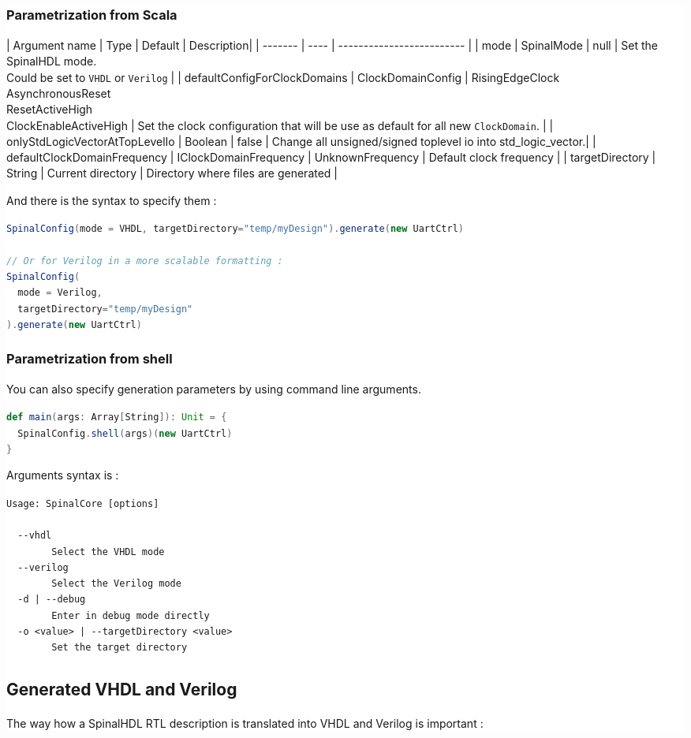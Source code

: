 
### Parametrization from Scala

| Argument name | Type | Default | Description|
| ------- | ---- | ------------------------- |
| mode | SpinalMode | null | Set the SpinalHDL mode.<br> Could be set to `VHDL` or `Verilog` |
| defaultConfigForClockDomains | ClockDomainConfig | RisingEdgeClock <br> AsynchronousReset <br> ResetActiveHigh <br> ClockEnableActiveHigh |  Set the clock configuration that will be use as default for all new `ClockDomain`.  |
| onlyStdLogicVectorAtTopLevelIo | Boolean | false | Change all unsigned/signed toplevel io into std_logic_vector.|
| defaultClockDomainFrequency    | IClockDomainFrequency | UnknownFrequency | Default clock frequency |
| targetDirectory | String | Current directory | Directory where files are generated |   

And there is the syntax to specify them :

```scala
SpinalConfig(mode = VHDL, targetDirectory="temp/myDesign").generate(new UartCtrl)

// Or for Verilog in a more scalable formatting :
SpinalConfig(
  mode = Verilog,
  targetDirectory="temp/myDesign"
).generate(new UartCtrl)
```

### Parametrization from shell

You can also specify generation parameters by using command line arguments.

```scala
def main(args: Array[String]): Unit = {
  SpinalConfig.shell(args)(new UartCtrl)
}
```

Arguments syntax is :

```text
Usage: SpinalCore [options]

  --vhdl
        Select the VHDL mode
  --verilog
        Select the Verilog mode
  -d | --debug
        Enter in debug mode directly
  -o <value> | --targetDirectory <value>
        Set the target directory
```

## Generated VHDL and Verilog
The way how a SpinalHDL RTL description is translated into VHDL and Verilog is important :

